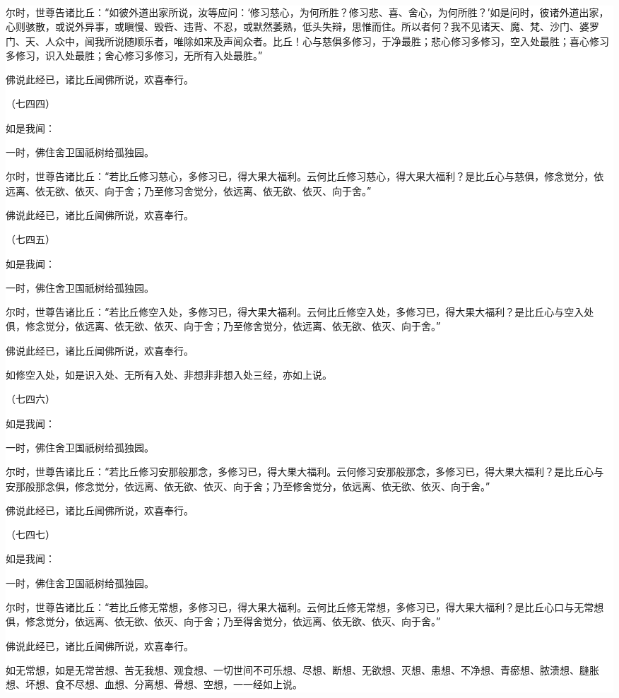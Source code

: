 尔时，世尊告诸比丘：“如彼外道出家所说，汝等应问：‘修习慈心，为何所胜？修习悲、喜、舍心，为何所胜？’如是问时，彼诸外道出家，心则骇散，或说外异事，或瞋慢、毁呰、违背、不忍，或默然萎熟，低头失辩，思惟而住。所以者何？我不见诸天、魔、梵、沙门、婆罗门、天、人众中，闻我所说随顺乐者，唯除如来及声闻众者。比丘！心与慈俱多修习，于净最胜；悲心修习多修习，空入处最胜；喜心修习多修习，识入处最胜；舍心修习多修习，无所有入处最胜。”

佛说此经已，诸比丘闻佛所说，欢喜奉行。

（七四四）

如是我闻：

一时，佛住舍卫国祇树给孤独园。

尔时，世尊告诸比丘：“若比丘修习慈心，多修习已，得大果大福利。云何比丘修习慈心，得大果大福利？是比丘心与慈俱，修念觉分，依远离、依无欲、依灭、向于舍；乃至修习舍觉分，依远离、依无欲、依灭、向于舍。”

佛说此经已，诸比丘闻佛所说，欢喜奉行。

（七四五）

如是我闻：

一时，佛住舍卫国祇树给孤独园。

尔时，世尊告诸比丘：“若比丘修空入处，多修习已，得大果大福利。云何比丘修空入处，多修习已，得大果大福利？是比丘心与空入处俱，修念觉分，依远离、依无欲、依灭、向于舍；乃至修舍觉分，依远离、依无欲、依灭、向于舍。”

佛说此经已，诸比丘闻佛所说，欢喜奉行。

如修空入处，如是识入处、无所有入处、非想非非想入处三经，亦如上说。

（七四六）

如是我闻：

一时，佛住舍卫国祇树给孤独园。

尔时，世尊告诸比丘：“若比丘修习安那般那念，多修习已，得大果大福利。云何修习安那般那念，多修习已，得大果大福利？是比丘心与安那般那念俱，修念觉分，依远离、依无欲、依灭、向于舍；乃至修舍觉分，依远离、依无欲、依灭、向于舍。”

佛说此经已，诸比丘闻佛所说，欢喜奉行。

（七四七）

如是我闻：

一时，佛住舍卫国祇树给孤独园。

尔时，世尊告诸比丘：“若比丘修无常想，多修习已，得大果大福利。云何比丘修无常想，多修习已，得大果大福利？是比丘心口与无常想俱，修念觉分，依远离、依无欲、依灭、向于舍；乃至得舍觉分，依远离、依无欲、依灭、向于舍。”

佛说此经已，诸比丘闻佛所说，欢喜奉行。

如无常想，如是无常苦想、苦无我想、观食想、一切世间不可乐想、尽想、断想、无欲想、灭想、患想、不净想、青瘀想、脓溃想、膖胀想、坏想、食不尽想、血想、分离想、骨想、空想，一一经如上说。

